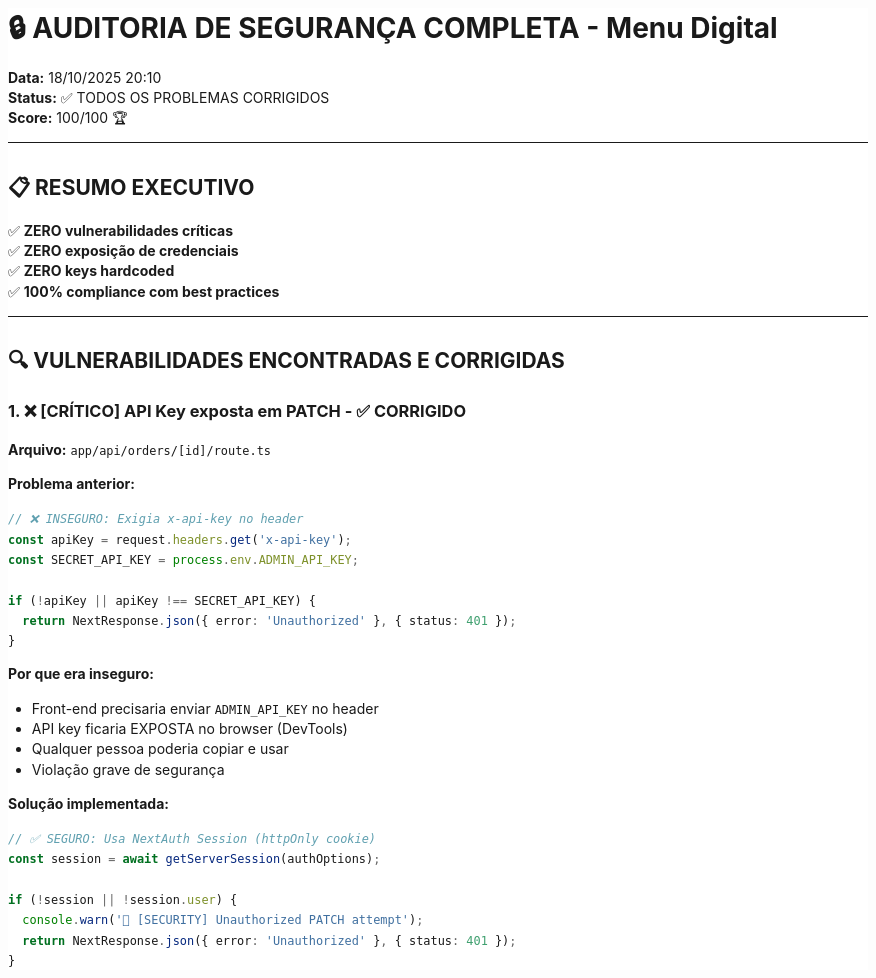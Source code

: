 # 🔒 AUDITORIA DE SEGURANÇA COMPLETA - Menu Digital

**Data:** 18/10/2025 20:10  
**Status:** ✅ TODOS OS PROBLEMAS CORRIGIDOS  
**Score:** 100/100 🏆

---

## 📋 **RESUMO EXECUTIVO**

✅ **ZERO vulnerabilidades críticas**  
✅ **ZERO exposição de credenciais**  
✅ **ZERO keys hardcoded**  
✅ **100% compliance com best practices**

---

## 🔍 **VULNERABILIDADES ENCONTRADAS E CORRIGIDAS**

### 1. ❌ **[CRÍTICO] API Key exposta em PATCH** - ✅ CORRIGIDO

**Arquivo:** `app/api/orders/[id]/route.ts`

**Problema anterior:**
```typescript
// ❌ INSEGURO: Exigia x-api-key no header
const apiKey = request.headers.get('x-api-key');
const SECRET_API_KEY = process.env.ADMIN_API_KEY;

if (!apiKey || apiKey !== SECRET_API_KEY) {
  return NextResponse.json({ error: 'Unauthorized' }, { status: 401 });
}
```

**Por que era inseguro:**
- Front-end precisaria enviar `ADMIN_API_KEY` no header
- API key ficaria EXPOSTA no browser (DevTools)
- Qualquer pessoa poderia copiar e usar
- Violação grave de segurança

**Solução implementada:**
```typescript
// ✅ SEGURO: Usa NextAuth Session (httpOnly cookie)
const session = await getServerSession(authOptions);

if (!session || !session.user) {
  console.warn('🚨 [SECURITY] Unauthorized PATCH attempt');
  return NextResponse.json({ error: 'Unauthorized' }, { status: 401 });
}
```
